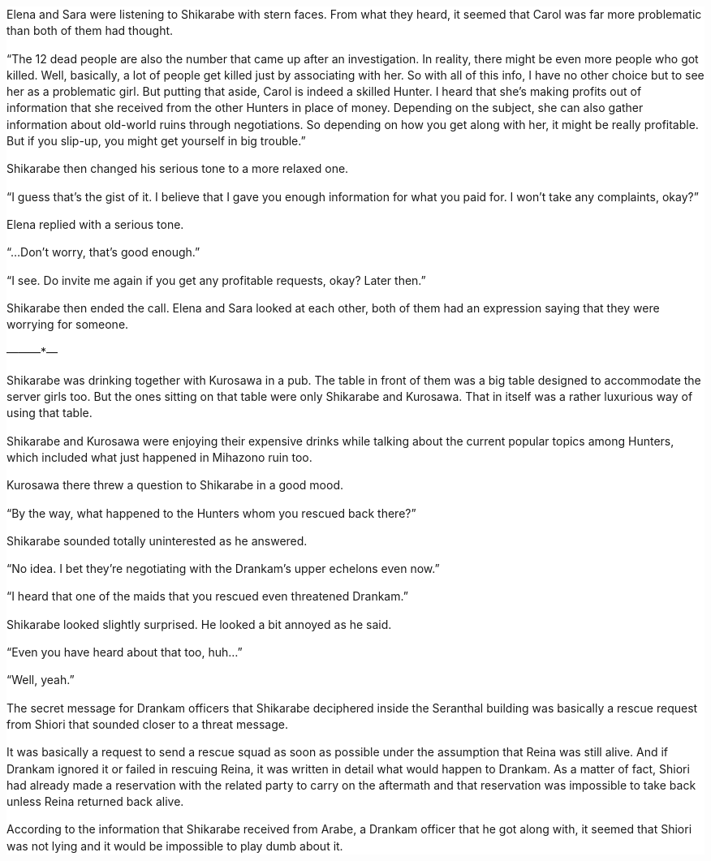 Elena and Sara were listening to Shikarabe with stern faces. From what they heard, it seemed that Carol was far more problematic than both of them had thought.

“The 12 dead people are also the number that came up after an investigation. In reality, there might be even more people who got killed. Well, basically, a lot of people get killed just by associating with her. So with all of this info, I have no other choice but to see her as a problematic girl. But putting that aside, Carol is indeed a skilled Hunter. I heard that she’s making profits out of information that she received from the other Hunters in place of money. Depending on the subject, she can also gather information about old-world ruins through negotiations. So depending on how you get along with her, it might be really profitable. But if you slip-up, you might get yourself in big trouble.”

Shikarabe then changed his serious tone to a more relaxed one.

“I guess that’s the gist of it. I believe that I gave you enough information for what you paid for. I won’t take any complaints, okay?”

Elena replied with a serious tone.

“…Don’t worry, that’s good enough.”

“I see. Do invite me again if you get any profitable requests, okay? Later then.”

Shikarabe then ended the call. Elena and Sara looked at each other, both of them had an expression saying that they were worrying for someone.

—*—*—*—

Shikarabe was drinking together with Kurosawa in a pub. The table in front of them was a big table designed to accommodate the server girls too. But the ones sitting on that table were only Shikarabe and Kurosawa. That in itself was a rather luxurious way of using that table.

Shikarabe and Kurosawa were enjoying their expensive drinks while talking about the current popular topics among Hunters, which included what just happened in Mihazono ruin too.

Kurosawa there threw a question to Shikarabe in a good mood.

“By the way, what happened to the Hunters whom you rescued back there?”

Shikarabe sounded totally uninterested as he answered.

“No idea. I bet they’re negotiating with the Drankam’s upper echelons even now.”

“I heard that one of the maids that you rescued even threatened Drankam.”

Shikarabe looked slightly surprised. He looked a bit annoyed as he said.

“Even you have heard about that too, huh…”

“Well, yeah.”

The secret message for Drankam officers that Shikarabe deciphered inside the Seranthal building was basically a rescue request from Shiori that sounded closer to a threat message.

It was basically a request to send a rescue squad as soon as possible under the assumption that Reina was still alive. And if Drankam ignored it or failed in rescuing Reina, it was written in detail what would happen to Drankam. As a matter of fact, Shiori had already made a reservation with the related party to carry on the aftermath and that reservation was impossible to take back unless Reina returned back alive.

According to the information that Shikarabe received from Arabe, a Drankam officer that he got along with, it seemed that Shiori was not lying and it would be impossible to play dumb about it.
